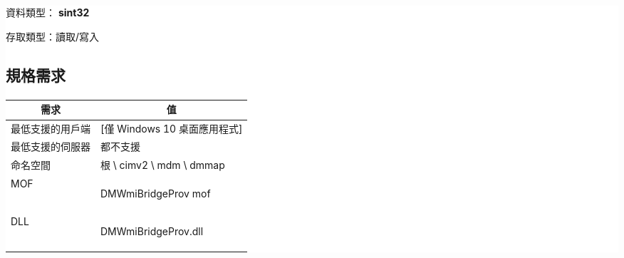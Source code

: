 資料類型： **sint32**
</dt> <dt>

存取類型：讀取/寫入
</dt> </dl>

</dd> </dl>

## <a name="requirements"></a>規格需求



| 需求 | 值 |
|-------------------------------------|------------------------------------------------------------------------------------------------|
| 最低支援的用戶端<br/> | \[僅 Windows 10 桌面應用程式\]<br/>                                                    |
| 最低支援的伺服器<br/> | 都不支援<br/>                                                                      |
| 命名空間<br/>                | 根 \\ cimv2 \\ mdm \\ dmmap<br/>                                                             |
| MOF<br/>                      | <dl> <dt>DMWmiBridgeProv mof</dt> </dl> |
| DLL<br/>                      | <dl> <dt>DMWmiBridgeProv.dll</dt> </dl> |



 

